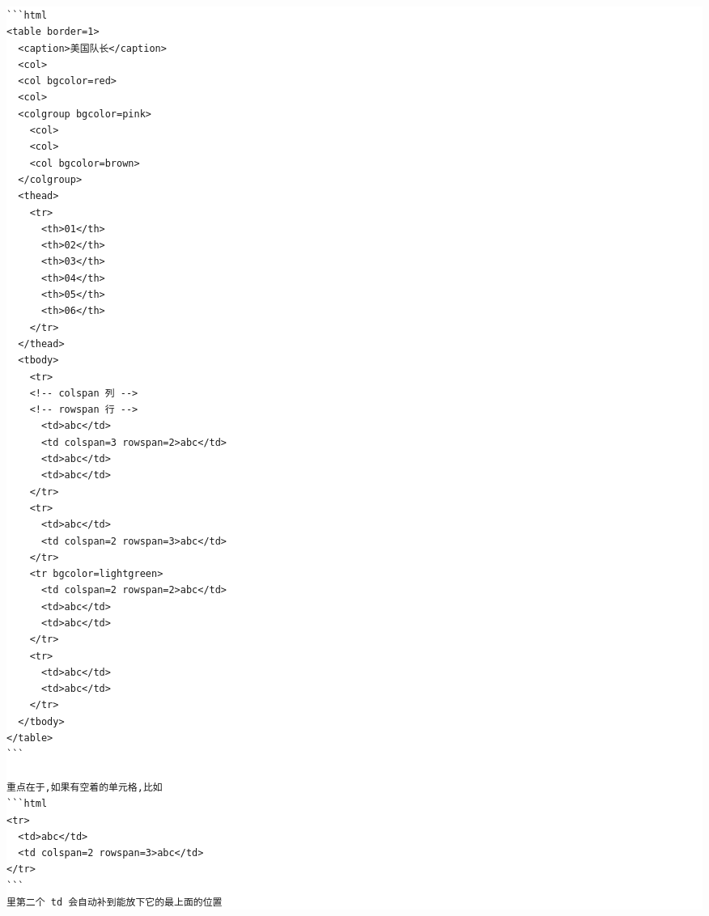     ```html
    <table border=1>
      <caption>美国队长</caption>
      <col>
      <col bgcolor=red>
      <col>
      <colgroup bgcolor=pink>
        <col>
        <col>
        <col bgcolor=brown>
      </colgroup>
      <thead>
        <tr>
          <th>01</th>
          <th>02</th>
          <th>03</th>
          <th>04</th>
          <th>05</th>
          <th>06</th>
        </tr>
      </thead>
      <tbody>
        <tr>
        <!-- colspan 列 -->
        <!-- rowspan 行 -->
          <td>abc</td>
          <td colspan=3 rowspan=2>abc</td>
          <td>abc</td>
          <td>abc</td>
        </tr>
        <tr>
          <td>abc</td>
          <td colspan=2 rowspan=3>abc</td>
        </tr>
        <tr bgcolor=lightgreen>
          <td colspan=2 rowspan=2>abc</td>
          <td>abc</td>
          <td>abc</td>
        </tr>
        <tr>
          <td>abc</td>
          <td>abc</td>
        </tr>
      </tbody>
    </table>
    ```

    重点在于,如果有空着的单元格,比如
    ```html
    <tr>
      <td>abc</td>
      <td colspan=2 rowspan=3>abc</td>
    </tr>
    ```
    里第二个 td 会自动补到能放下它的最上面的位置
